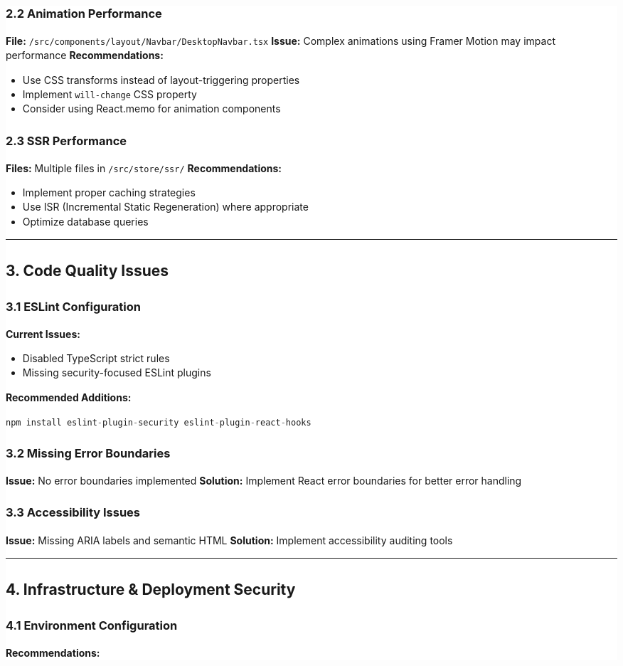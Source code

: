 ### 2.2 Animation Performance

**File:** `/src/components/layout/Navbar/DesktopNavbar.tsx`
**Issue:** Complex animations using Framer Motion may impact performance
**Recommendations:**

- Use CSS transforms instead of layout-triggering properties
- Implement `will-change` CSS property
- Consider using React.memo for animation components

### 2.3 SSR Performance

**Files:** Multiple files in `/src/store/ssr/`
**Recommendations:**

- Implement proper caching strategies
- Use ISR (Incremental Static Regeneration) where appropriate
- Optimize database queries

---

## 3. Code Quality Issues

### 3.1 ESLint Configuration

**Current Issues:**

- Disabled TypeScript strict rules
- Missing security-focused ESLint plugins

**Recommended Additions:**

```javascript
npm install eslint-plugin-security eslint-plugin-react-hooks
```

### 3.2 Missing Error Boundaries

**Issue:** No error boundaries implemented
**Solution:** Implement React error boundaries for better error handling

### 3.3 Accessibility Issues

**Issue:** Missing ARIA labels and semantic HTML
**Solution:** Implement accessibility auditing tools

---

## 4. Infrastructure & Deployment Security

### 4.1 Environment Configuration

**Recommendations:**
